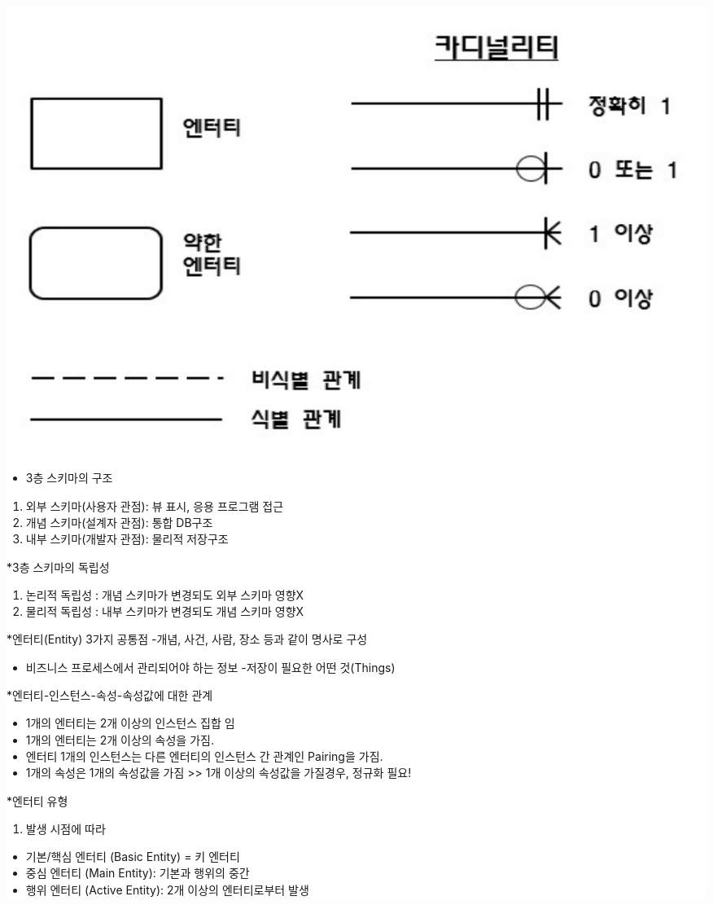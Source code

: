 ![ERD](/assets/img/Sqld/erd.PNG)


* 3층 스키마의 구조
1) 외부 스키마(사용자 관점): 뷰 표시, 응용 프로그램 접근
2) 개념 스키마(설계자 관점): 통합 DB구조
3) 내부 스키마(개발자 관점): 물리적 저장구조

*3층 스키마의 독립성
1) 논리적 독립성 : 개념 스키마가 변경되도 외부 스키마 영향X
2) 물리적 독립성 : 내부 스키마가 변경되도 개념 스키마 영향X


*엔터티(Entity) 3가지 공통점
-개념, 사건, 사람, 장소 등과 같이 명사로 구성
- 비즈니스 프로세스에서 관리되어야 하는 정보
-저장이 필요한 어떤 것(Things)

*엔터티-인스턴스-속성-속성값에 대한 관계
- 1개의 엔터티는 2개 이상의 인스턴스 집합 임
- 1개의 엔터티는 2개 이상의 속성을 가짐.
- 엔터티 1개의 인스턴스는 다른 엔터티의 인스턴스 간 관계인 Pairing을 가짐.
- 1개의 속성은 1개의 속성값을 가짐 >> 1개 이상의 속성값을 가질경우, 정규화 필요!

*엔터티 유형
1) 발생 시점에 따라
 - 기본/핵심 엔터티 (Basic Entity) = 키 엔터티
 - 중심 엔터티 (Main Entity): 기본과 행위의 중간
 - 행위 엔터티 (Active Entity): 2개 이상의 엔터티로부터 발생
